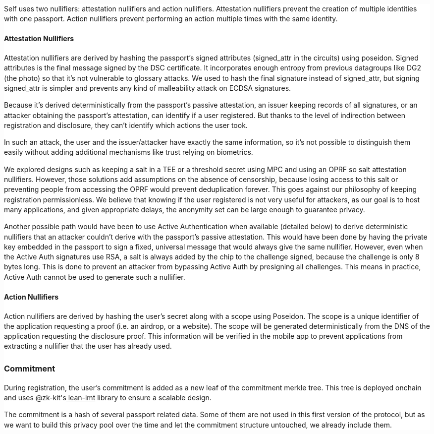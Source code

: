 Self uses two nullifiers: attestation nullifiers and action nullifiers. Attestation nullifiers prevent the creation of multiple identities with one passport. Action nullifiers prevent performing an action multiple times with the same identity.

#### Attestation Nullifiers

Attestation nullifiers are derived by hashing the passport’s signed attributes (signed\_attr in the circuits) using poseidon. Signed attributes is the final message signed by the DSC certificate. It incorporates enough entropy from previous datagroups like DG2 (the photo) so that it’s not vulnerable to glossary attacks. We used to hash the final signature instead of signed\_attr, but signing signed\_attr is simpler and prevents any kind of malleability attack on ECDSA signatures.

Because it’s derived deterministically from the passport’s passive attestation, an issuer keeping records of all signatures, or an attacker obtaining the passport’s attestation, can identify if a user registered. But thanks to the level of indirection between registration and disclosure, they can’t identify which actions the user took.

In such an attack, the user and the issuer/attacker have exactly the same information, so it’s not possible to distinguish them easily without adding additional mechanisms like trust relying on biometrics.

We explored designs such as keeping a salt in a TEE or a threshold secret using MPC and using an OPRF so salt attestation nullifiers. However, those solutions add assumptions on the absence of censorship, because losing access to this salt or preventing people from accessing the OPRF would prevent deduplication forever. This goes against our philosophy of keeping registration permissionless. We believe that knowing if the user registered is not very useful for attackers, as our goal is to host many applications, and given appropriate delays, the anonymity set can be large enough to guarantee privacy.

Another possible path would have been to use Active Authentication when available (detailed below) to derive deterministic nullifiers that an attacker couldn’t derive with the passport’s passive attestation. This would have been done by having the private key embedded in the passport to sign a fixed, universal message that would always give the same nullifier. However, even when the Active Auth signatures use RSA, a salt is always added by the chip to the challenge signed, because the challenge is only 8 bytes long. This is done to prevent an attacker from bypassing Active Auth by presigning all challenges. This means in practice, Active Auth cannot be used to generate such a nullifier.

#### Action Nullifiers

Action nullifiers are derived by hashing the user’s secret along with a scope using Poseidon. The scope is a unique identifier of the application requesting a proof (i.e. an airdrop, or a website). The scope will be generated deterministically from the DNS of the application requesting the disclosure proof. This information will be verified in the mobile app to prevent applications from extracting a nullifier that the user has already used.

### Commitment

During registration, the user’s commitment is added as a new leaf of the commitment merkle tree. This tree is deployed onchain and uses @zk-kit's[ lean-imt](https://github.com/privacy-scaling-explorations/zk-kit.solidity/tree/main/packages/lean-imt) library to ensure a scalable design.

The commitment is a hash of several passport related data. Some of them are not used in this first version of the protocol, but as we want to build this privacy pool over the time and let the commitment structure untouched, we already include them.
